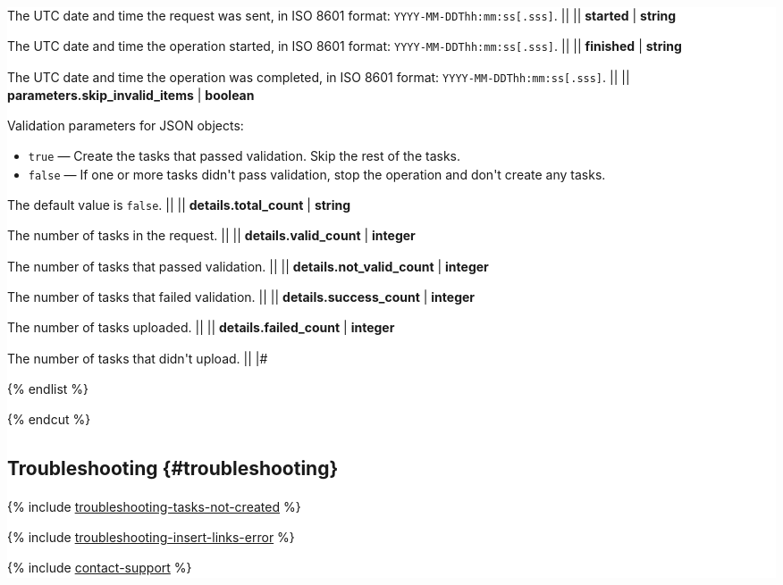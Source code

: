   The UTC date and time the request was sent, in ISO 8601 format: `YYYY-MM-DDThh:mm:ss[.sss]`. ||
  || **started** | **string**

  The UTC date and time the operation started, in ISO 8601 format: `YYYY-MM-DDThh:mm:ss[.sss]`. ||
  || **finished** | **string**

  The UTC date and time the operation was completed, in ISO 8601 format: `YYYY-MM-DDThh:mm:ss[.sss]`. ||
  || **parameters.skip_invalid_items** | **boolean**

  Validation parameters for JSON objects:

  - `true` — Create the tasks that passed validation. Skip the rest of the tasks.
  - `false` — If one or more tasks didn't pass validation, stop the operation and don't create any tasks.

  The default value is `false`. ||
  || **details.total_count** | **string**

  The number of tasks in the request. ||
  || **details.valid_count** | **integer**

  The number of tasks that passed validation. ||
  || **details.not_valid_count** | **integer**

  The number of tasks that failed validation. ||
  || **details.success_count** | **integer**

  The number of tasks uploaded. ||
  || **details.failed_count** | **integer**

  The number of tasks that didn't upload. ||
  |#

{% endlist %}

{% endcut %}

## Troubleshooting {#troubleshooting}

{% include [troubleshooting-tasks-not-created](../../guide/_includes/troubleshooting/api/tasks-not-created.md) %}

{% include [troubleshooting-insert-links-error](../../guide/_includes/troubleshooting/api/insert-links-error.md) %}

{% include [contact-support](../../guide/_includes/contact-support.md) %}